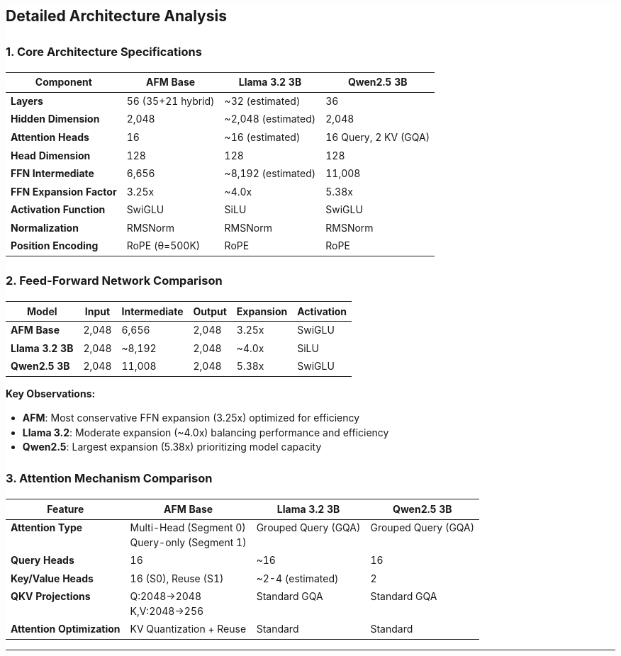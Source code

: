 ## Detailed Architecture Analysis

### 1. Core Architecture Specifications

| **Component**            | **AFM Base**      | **Llama 3.2 3B**   | **Qwen2.5 3B**       |
| ------------------------ | ----------------- | ------------------ | -------------------- |
| **Layers**               | 56 (35+21 hybrid) | ~32 (estimated)    | 36                   |
| **Hidden Dimension**     | 2,048             | ~2,048 (estimated) | 2,048                |
| **Attention Heads**      | 16                | ~16 (estimated)    | 16 Query, 2 KV (GQA) |
| **Head Dimension**       | 128               | 128                | 128                  |
| **FFN Intermediate**     | 6,656             | ~8,192 (estimated) | 11,008               |
| **FFN Expansion Factor** | 3.25x             | ~4.0x              | 5.38x                |
| **Activation Function**  | SwiGLU            | SiLU               | SwiGLU               |
| **Normalization**        | RMSNorm           | RMSNorm            | RMSNorm              |
| **Position Encoding**    | RoPE (θ=500K)     | RoPE               | RoPE                 |

### 2. Feed-Forward Network Comparison

| **Model**        | **Input** | **Intermediate** | **Output** | **Expansion** | **Activation** |
| ---------------- | --------- | ---------------- | ---------- | ------------- | -------------- |
| **AFM Base**     | 2,048     | 6,656            | 2,048      | 3.25x         | SwiGLU         |
| **Llama 3.2 3B** | 2,048     | ~8,192           | 2,048      | ~4.0x         | SiLU           |
| **Qwen2.5 3B**   | 2,048     | 11,008           | 2,048      | 5.38x         | SwiGLU         |

**Key Observations:**

- **AFM**: Most conservative FFN expansion (3.25x) optimized for efficiency
- **Llama 3.2**: Moderate expansion (~4.0x) balancing performance and efficiency
- **Qwen2.5**: Largest expansion (5.38x) prioritizing model capacity

### 3. Attention Mechanism Comparison

| **Feature**                | **AFM Base**                                      | **Llama 3.2 3B**    | **Qwen2.5 3B**      |
| -------------------------- | ------------------------------------------------- | ------------------- | ------------------- |
| **Attention Type**         | Multi-Head (Segment 0)<br/>Query-only (Segment 1) | Grouped Query (GQA) | Grouped Query (GQA) |
| **Query Heads**            | 16                                                | ~16                 | 16                  |
| **Key/Value Heads**        | 16 (S0), Reuse (S1)                               | ~2-4 (estimated)    | 2                   |
| **QKV Projections**        | Q:2048→2048<br/>K,V:2048→256                      | Standard GQA        | Standard GQA        |
| **Attention Optimization** | KV Quantization + Reuse                           | Standard            | Standard            |

---
